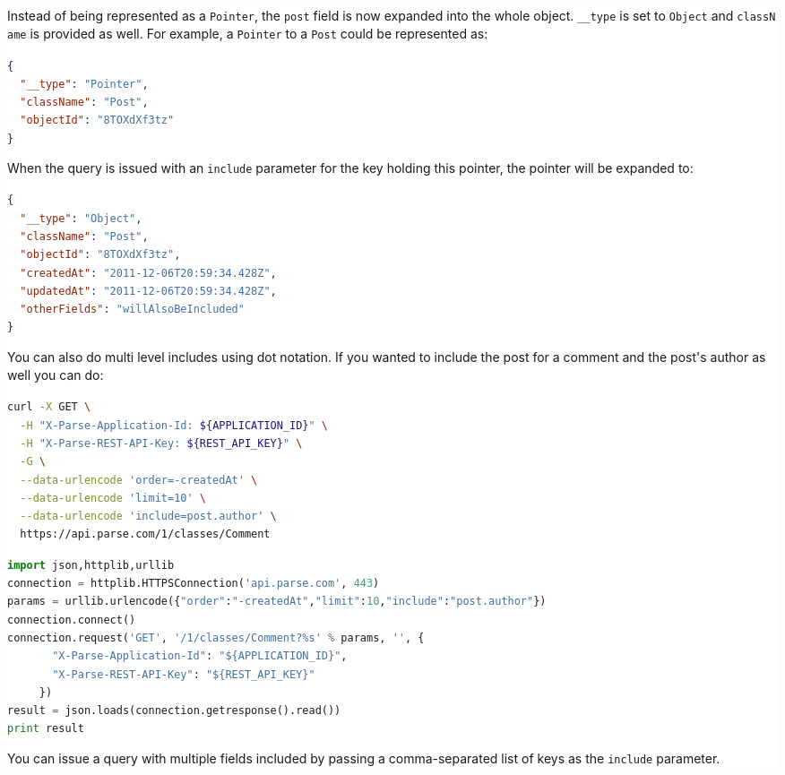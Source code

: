Instead of being represented as a `Pointer`, the `post` field is now expanded into the whole object. `__type` is set to `Object` and `className` is provided as well. For example, a `Pointer` to a `Post` could be represented as:

```json
{
  "__type": "Pointer",
  "className": "Post",
  "objectId": "8TOXdXf3tz"
}
```

When the query is issued with an `include` parameter for the key holding this pointer, the pointer will be expanded to:

```json
{
  "__type": "Object",
  "className": "Post",
  "objectId": "8TOXdXf3tz",
  "createdAt": "2011-12-06T20:59:34.428Z",
  "updatedAt": "2011-12-06T20:59:34.428Z",
  "otherFields": "willAlsoBeIncluded"
}
```

You can also do multi level includes using dot notation.  If you wanted to include the post for a comment and the post's author as well you can do:

```bash
curl -X GET \
  -H "X-Parse-Application-Id: ${APPLICATION_ID}" \
  -H "X-Parse-REST-API-Key: ${REST_API_KEY}" \
  -G \
  --data-urlencode 'order=-createdAt' \
  --data-urlencode 'limit=10' \
  --data-urlencode 'include=post.author' \
  https://api.parse.com/1/classes/Comment
```
```python
import json,httplib,urllib
connection = httplib.HTTPSConnection('api.parse.com', 443)
params = urllib.urlencode({"order":"-createdAt","limit":10,"include":"post.author"})
connection.connect()
connection.request('GET', '/1/classes/Comment?%s' % params, '', {
       "X-Parse-Application-Id": "${APPLICATION_ID}",
       "X-Parse-REST-API-Key": "${REST_API_KEY}"
     })
result = json.loads(connection.getresponse().read())
print result
```

You can issue a query with multiple fields included by passing a comma-separated list of keys as the `include` parameter.

